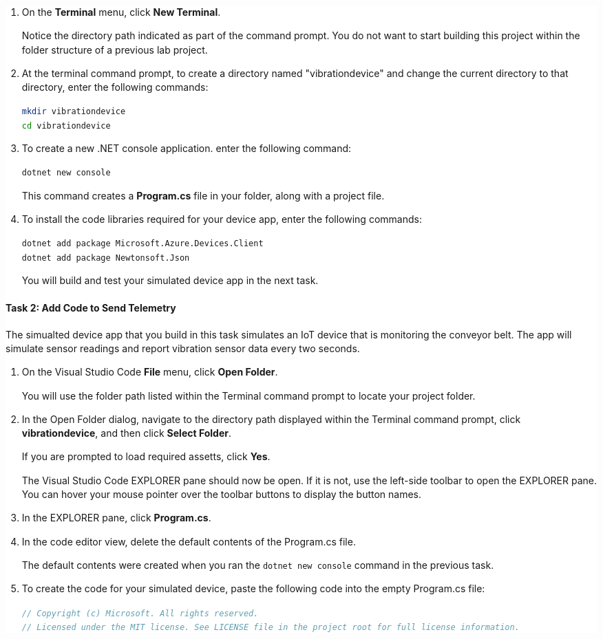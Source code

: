 1. On the **Terminal** menu, click **New Terminal**.

    Notice the directory path indicated as part of the command prompt. You do not want to start building this project within the folder structure of a previous lab project.
  
1. At the terminal command prompt, to create a directory named "vibrationdevice" and change the current directory to that directory, enter the following commands:

   ```bash
   mkdir vibrationdevice
   cd vibrationdevice
   ```

1. To create a new .NET console application. enter the following command:

    ```bash
    dotnet new console
    ```

    This command creates a **Program.cs** file in your folder, along with a project file.

1. To install the code libraries required for your device app, enter the following commands:

    ```bash
    dotnet add package Microsoft.Azure.Devices.Client
    dotnet add package Newtonsoft.Json
    ```

    You will build and test your simulated device app in the next task.

#### Task 2: Add Code to Send Telemetry

The simualted device app that you build in this task simulates an IoT device that is monitoring the conveyor belt. The app will simulate sensor readings and report vibration sensor data every two seconds.

1. On the Visual Studio Code **File** menu, click **Open Folder**.

    You will use the folder path listed within the Terminal command prompt to locate your project folder.
  
1. In the Open Folder dialog, navigate to the directory path displayed within the Terminal command prompt, click **vibrationdevice**, and then click **Select Folder**.

    If you are prompted to load required assetts, click **Yes**.

    The Visual Studio Code EXPLORER pane should now be open. If it is not, use the left-side toolbar to open the EXPLORER pane. You can hover your mouse pointer over the toolbar buttons to display the button names.

1. In the EXPLORER pane, click **Program.cs**.

1. In the code editor view, delete the default contents of the Program.cs file.

    The default contents were created when you ran the `dotnet new console` command in the previous task.

1. To create the code for your simulated device, paste the following code into the empty Program.cs file:

    ```csharp
    // Copyright (c) Microsoft. All rights reserved.
    // Licensed under the MIT license. See LICENSE file in the project root for full license information.
